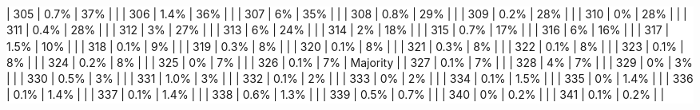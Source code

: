 | 305 | 0.7% | 37% |  |
| 306 | 1.4% | 36% |  |
| 307 | 6% | 35% |  |
| 308 | 0.8% | 29% |  |
| 309 | 0.2% | 28% |  |
| 310 | 0% | 28% |  |
| 311 | 0.4% | 28% |  |
| 312 | 3% | 27% |  |
| 313 | 6% | 24% |  |
| 314 | 2% | 18% |  |
| 315 | 0.7% | 17% |  |
| 316 | 6% | 16% |  |
| 317 | 1.5% | 10% |  |
| 318 | 0.1% | 9% |  |
| 319 | 0.3% | 8% |  |
| 320 | 0.1% | 8% |  |
| 321 | 0.3% | 8% |  |
| 322 | 0.1% | 8% |  |
| 323 | 0.1% | 8% |  |
| 324 | 0.2% | 8% |  |
| 325 | 0% | 7% |  |
| 326 | 0.1% | 7% | Majority |
| 327 | 0.1% | 7% |  |
| 328 | 4% | 7% |  |
| 329 | 0% | 3% |  |
| 330 | 0.5% | 3% |  |
| 331 | 1.0% | 3% |  |
| 332 | 0.1% | 2% |  |
| 333 | 0% | 2% |  |
| 334 | 0.1% | 1.5% |  |
| 335 | 0% | 1.4% |  |
| 336 | 0.1% | 1.4% |  |
| 337 | 0.1% | 1.4% |  |
| 338 | 0.6% | 1.3% |  |
| 339 | 0.5% | 0.7% |  |
| 340 | 0% | 0.2% |  |
| 341 | 0.1% | 0.2% |  |